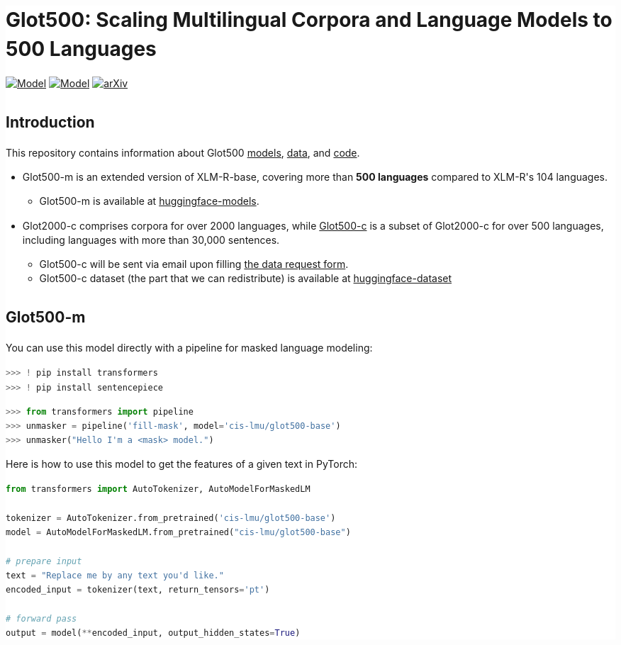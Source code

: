 # Glot500: Scaling Multilingual Corpora and Language Models to 500 Languages

[![Model](https://img.shields.io/badge/%F0%9F%A4%97%20Hugging%20Face-Model-blue)](https://huggingface.co/cis-lmu/glot500-base)
[![Model](https://img.shields.io/badge/%F0%9F%A4%97%20Hugging%20Face-Data-green)](https://huggingface.co/datasets/cis-lmu/Glot500)
[![arXiv](https://img.shields.io/badge/arXiv-2305.12182-b31b1b.svg)](https://arxiv.org/abs/2305.12182)

## Introduction
This repository contains information about Glot500 [models](#glot500-m), [data](#glot500-c), and [code](#training-and-evalutaion-code).

- Glot500-m is an extended version of XLM-R-base, covering more than **500 languages** compared to XLM-R's 104 languages.

  - Glot500-m is available at [huggingface-models](https://huggingface.co/cis-lmu/glot500-base).

- Glot2000-c comprises corpora for over 2000 languages, while [Glot500-c](#glot500-c) is a subset of Glot2000-c for over 500 languages, including languages with more than 30,000 sentences.
  - Glot500-c will be sent via email upon filling [the data request form](https://docs.google.com/forms/d/1FHto_4wWYvEF3lz7DDo3P8wQqfS3WhpYfAu5vM95-qU/viewform?edit_requested=true).
  - Glot500-c dataset (the part that we can redistribute) is available at [huggingface-dataset](https://huggingface.co/datasets/cis-lmu/Glot500)



## Glot500-m

You can use this model directly with a pipeline for masked language modeling:

```python
>>> ! pip install transformers
>>> ! pip install sentencepiece
```

```python
>>> from transformers import pipeline
>>> unmasker = pipeline('fill-mask', model='cis-lmu/glot500-base')
>>> unmasker("Hello I'm a <mask> model.")
```


Here is how to use this model to get the features of a given text in PyTorch:

```python
from transformers import AutoTokenizer, AutoModelForMaskedLM

tokenizer = AutoTokenizer.from_pretrained('cis-lmu/glot500-base')
model = AutoModelForMaskedLM.from_pretrained("cis-lmu/glot500-base")

# prepare input
text = "Replace me by any text you'd like."
encoded_input = tokenizer(text, return_tensors='pt')

# forward pass
output = model(**encoded_input, output_hidden_states=True)
```
